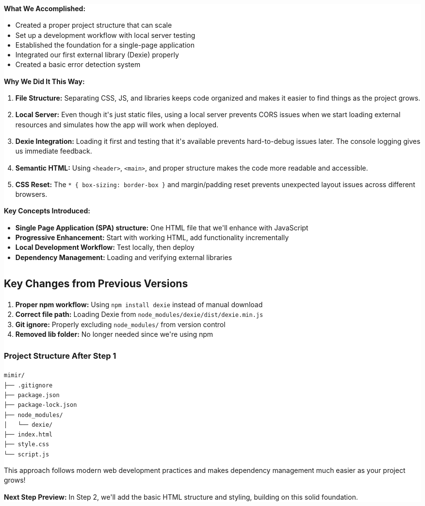 **What We Accomplished:**
- Created a proper project structure that can scale
- Set up a development workflow with local server testing
- Established the foundation for a single-page application
- Integrated our first external library (Dexie) properly
- Created a basic error detection system

**Why We Did It This Way:**

1. **File Structure:** Separating CSS, JS, and libraries keeps code organized and makes it easier to find things as the project grows.

2. **Local Server:** Even though it's just static files, using a local server prevents CORS issues when we start loading external resources and simulates how the app will work when deployed.

3. **Dexie Integration:** Loading it first and testing that it's available prevents hard-to-debug issues later. The console logging gives us immediate feedback.

4. **Semantic HTML:** Using `<header>`, `<main>`, and proper structure makes the code more readable and accessible.

5. **CSS Reset:** The `* { box-sizing: border-box }` and margin/padding reset prevents unexpected layout issues across different browsers.

**Key Concepts Introduced:**
- **Single Page Application (SPA) structure:** One HTML file that we'll enhance with JavaScript
- **Progressive Enhancement:** Start with working HTML, add functionality incrementally
- **Local Development Workflow:** Test locally, then deploy
- **Dependency Management:** Loading and verifying external libraries

## Key Changes from Previous Versions

1. **Proper npm workflow:** Using `npm install dexie` instead of manual download
2. **Correct file path:** Loading Dexie from `node_modules/dexie/dist/dexie.min.js`
3. **Git ignore:** Properly excluding `node_modules/` from version control
4. **Removed lib folder:** No longer needed since we're using npm

### Project Structure After Step 1
```
mimir/
├── .gitignore
├── package.json
├── package-lock.json
├── node_modules/
│   └── dexie/
├── index.html
├── style.css
└── script.js
```

This approach follows modern web development practices and makes dependency management much easier as your project grows!

**Next Step Preview:** In Step 2, we'll add the basic HTML structure and styling, building on this solid foundation.
